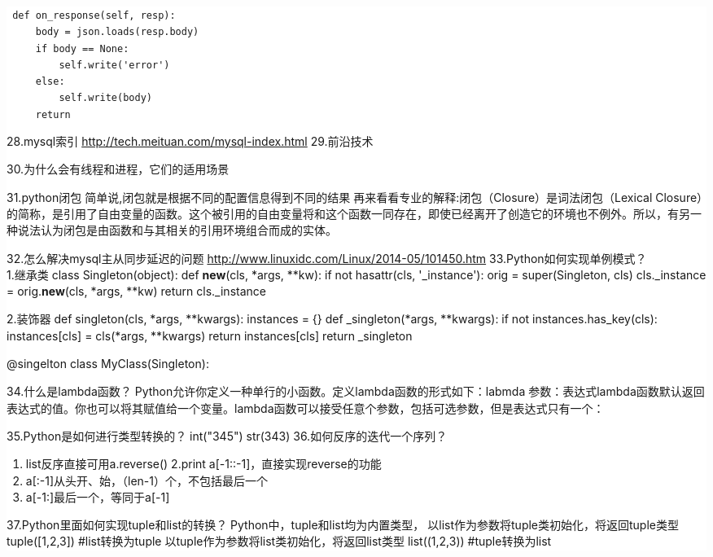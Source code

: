     def on_response(self, resp):
         body = json.loads(resp.body)
         if body == None:
             self.write('error')
         else:
             self.write(body)
         return

28.mysql索引
http://tech.meituan.com/mysql-index.html
29.前沿技术

30.为什么会有线程和进程，它们的适用场景

31.python闭包
简单说,闭包就是根据不同的配置信息得到不同的结果
再来看看专业的解释:闭包（Closure）是词法闭包（Lexical Closure）的简称，是引用了自由变量的函数。这个被引用的自由变量将和这个函数一同存在，即使已经离开了创造它的环境也不例外。所以，有另一种说法认为闭包是由函数和与其相关的引用环境组合而成的实体。

32.怎么解决mysql主从同步延迟的问题
http://www.linuxidc.com/Linux/2014-05/101450.htm
33.Python如何实现单例模式？  
1.继承类
class Singleton(object):
    def __new__(cls, *args, **kw):
        if not hasattr(cls, '_instance'):
            orig = super(Singleton, cls)
            cls._instance = orig.__new__(cls, *args, **kw)
        return cls._instance


2.装饰器
def singleton(cls, *args, **kwargs):
    instances = {}
    def _singleton(*args, **kwargs):
        if not instances.has_key(cls):
            instances[cls] = cls(*args, **kwargs)
        return instances[cls]
    return _singleton

@singelton
class MyClass(Singleton):

34.什么是lambda函数？
Python允许你定义一种单行的小函数。定义lambda函数的形式如下：labmda 参数：表达式lambda函数默认返回表达式的值。你也可以将其赋值给一个变量。lambda函数可以接受任意个参数，包括可选参数，但是表达式只有一个：

35.Python是如何进行类型转换的？
int("345")   str(343)
36.如何反序的迭代一个序列？
1. list反序直接可用a.reverse()
2.print a[-1::-1]，直接实现reverse的功能
3. a[:-1]从头开、始，（len-1）个，不包括最后一个
4. a[-1:]最后一个，等同于a[-1]

37.Python里面如何实现tuple和list的转换？
Python中，tuple和list均为内置类型，
以list作为参数将tuple类初始化，将返回tuple类型
tuple([1,2,3]) #list转换为tuple
以tuple作为参数将list类初始化，将返回list类型
list((1,2,3)) #tuple转换为list
